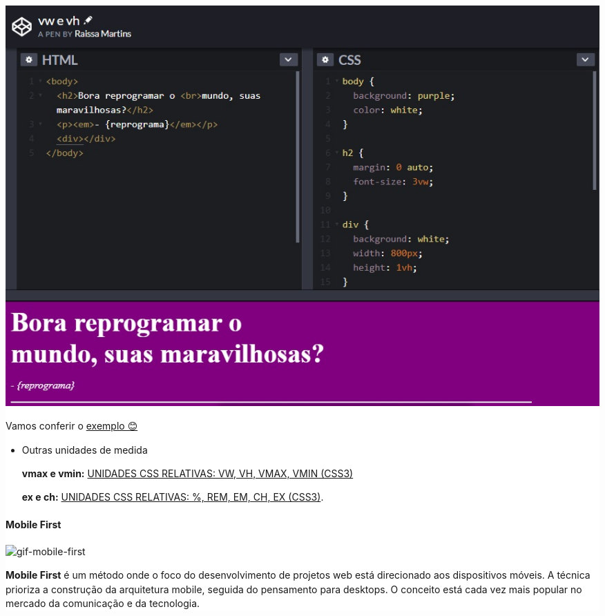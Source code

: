 ![vw-vh](./assets/img/vw-vh.jpg)

Vamos conferir o [exemplo 😊](./exemplos/exemplo-medidas-viewport.html)

* Outras unidades de medida

  **vmax e vmin:** [UNIDADES CSS RELATIVAS: VW, VH, VMAX, VMIN (CSS3)](https://www.youtube.com/watch?v=g__c-7M9Xzk&t=94s)

  **ex e ch:** [UNIDADES CSS RELATIVAS: %, REM, EM, CH, EX (CSS3)](https://www.youtube.com/watch?v=etM0JBeFbf8).


#### Mobile First

![gif-mobile-first](https://www.oficinadanet.com.br/imagens/post/13652/3038367-slide-s-8-9-gifs-that-explain-responsive-design-brilliantly-08desktop-first-vs-mobile-first-3.gif)

**Mobile First** é um método onde o foco do desenvolvimento de projetos web está direcionado aos dispositivos móveis. A técnica prioriza a construção da arquitetura mobile, seguida do pensamento para desktops. O conceito está cada vez mais popular no mercado da comunicação e da tecnologia.
